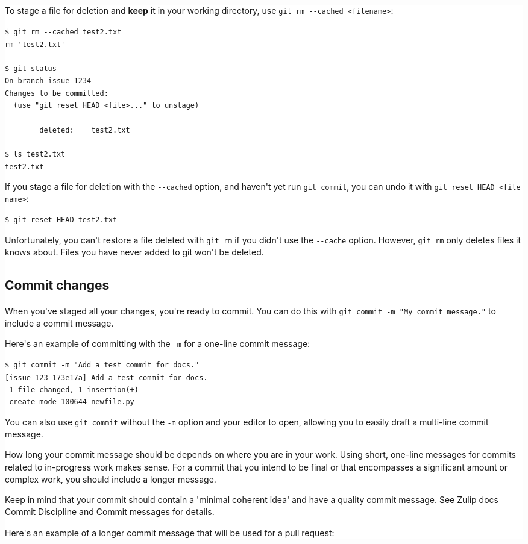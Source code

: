 To stage a file for deletion and **keep** it in your working directory, use
`git rm --cached <filename>`:

```console
$ git rm --cached test2.txt
rm 'test2.txt'

$ git status
On branch issue-1234
Changes to be committed:
  (use "git reset HEAD <file>..." to unstage)

        deleted:    test2.txt

$ ls test2.txt
test2.txt
```

If you stage a file for deletion with the `--cached` option, and haven't yet
run `git commit`, you can undo it with `git reset HEAD <filename>`:

```console
$ git reset HEAD test2.txt
```

Unfortunately, you can't restore a file deleted with `git rm` if you didn't use
the `--cache` option. However, `git rm` only deletes files it knows about.
Files you have never added to git won't be deleted.

## Commit changes

When you've staged all your changes, you're ready to commit. You can do this
with `git commit -m "My commit message."` to include a commit message.

Here's an example of committing with the `-m` for a one-line commit message:

```console
$ git commit -m "Add a test commit for docs."
[issue-123 173e17a] Add a test commit for docs.
 1 file changed, 1 insertion(+)
 create mode 100644 newfile.py
```

You can also use `git commit` without the `-m` option and your editor to open,
allowing you to easily draft a multi-line commit message.

How long your commit message should be depends on where you are in your work.
Using short, one-line messages for commits related to in-progress work makes
sense. For a commit that you intend to be final or that encompasses a
significant amount or complex work, you should include a longer message.

Keep in mind that your commit should contain a 'minimal coherent idea' and have
a quality commit message. See Zulip docs [Commit
Discipline][zulip-rtd-commit-discipline] and [Commit
messages][zulip-rtd-commit-messages] for details.

Here's an example of a longer commit message that will be used for a pull request:


[gitbook-add]: https://git-scm.com/docs/git-add
[gitbook-basics-undoing]: https://git-scm.com/book/en/v2/Git-Basics-Undoing-Things
[gitbook-fetch]: https://git-scm.com/docs/git-fetch
[gitbook-git-branch]: https://git-scm.com/docs/git-branch
[gitbook-git-pull]: https://git-scm.com/docs/git-pull
[gitbook-git-rebase]: https://git-scm.com/docs/git-rebase
[gitbook-git-status]: https://git-scm.com/docs/git-status
[gitbook-other-envs-bash]: https://git-scm.com/book/en/v2/Git-in-Other-Environments-Git-in-Bash
[gitbook-other-envs-zsh]: https://git-scm.com/book/en/v2/Git-in-Other-Environments-Git-in-Zsh
[gitbook-rm]: https://git-scm.com/docs/git-rm
[github-help-closing-issues]: https://help.github.com/en/articles/closing-issues-via-commit-messages
[github-help-push]: https://help.github.com/en/articles/pushing-to-a-remote
[github-help-rebase]: https://help.github.com/en/articles/using-git-rebase
[github-help-sync-fork]: https://help.github.com/en/articles/syncing-a-fork
[how-git-is-different]: ./the-git-difference.md
[self-multiple-computers]: ../git/troubleshooting.html#working-from-multiple-computers
[zulip-git-guide-up-to-date]: ../git/using.html#keep-your-fork-up-to-date
[zulip-rtd-commit-discipline]: ../contributing/version-control.html#commit-discipline
[zulip-rtd-commit-messages]: ../contributing/version-control.html#commit-messages